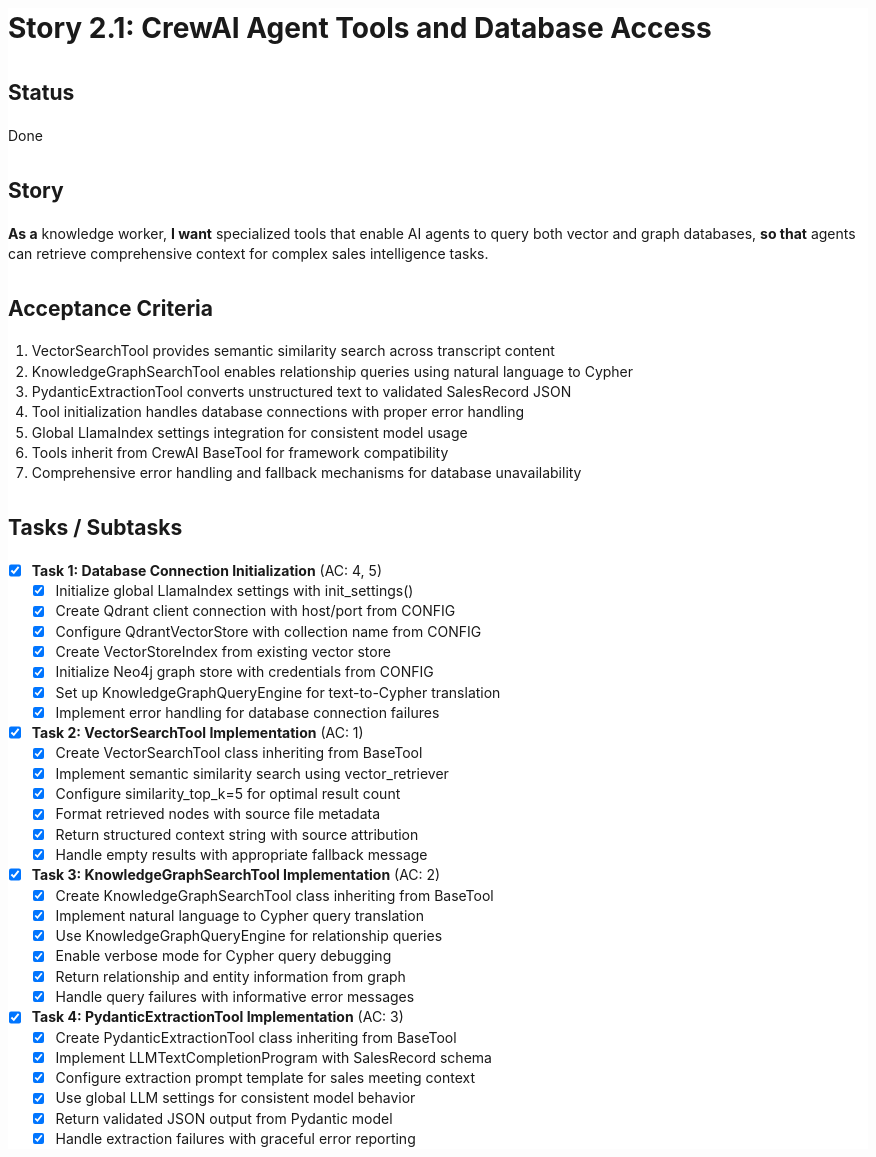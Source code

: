 # Story 2.1: CrewAI Agent Tools and Database Access

## Status
Done

## Story
**As a** knowledge worker,
**I want** specialized tools that enable AI agents to query both vector and graph databases,
**so that** agents can retrieve comprehensive context for complex sales intelligence tasks.

## Acceptance Criteria
1. VectorSearchTool provides semantic similarity search across transcript content
2. KnowledgeGraphSearchTool enables relationship queries using natural language to Cypher
3. PydanticExtractionTool converts unstructured text to validated SalesRecord JSON
4. Tool initialization handles database connections with proper error handling
5. Global LlamaIndex settings integration for consistent model usage
6. Tools inherit from CrewAI BaseTool for framework compatibility
7. Comprehensive error handling and fallback mechanisms for database unavailability

## Tasks / Subtasks
- [x] **Task 1: Database Connection Initialization** (AC: 4, 5)
  - [x] Initialize global LlamaIndex settings with init_settings()
  - [x] Create Qdrant client connection with host/port from CONFIG
  - [x] Configure QdrantVectorStore with collection name from CONFIG
  - [x] Create VectorStoreIndex from existing vector store
  - [x] Initialize Neo4j graph store with credentials from CONFIG
  - [x] Set up KnowledgeGraphQueryEngine for text-to-Cypher translation
  - [x] Implement error handling for database connection failures

- [x] **Task 2: VectorSearchTool Implementation** (AC: 1)
  - [x] Create VectorSearchTool class inheriting from BaseTool
  - [x] Implement semantic similarity search using vector_retriever
  - [x] Configure similarity_top_k=5 for optimal result count
  - [x] Format retrieved nodes with source file metadata
  - [x] Return structured context string with source attribution
  - [x] Handle empty results with appropriate fallback message

- [x] **Task 3: KnowledgeGraphSearchTool Implementation** (AC: 2)
  - [x] Create KnowledgeGraphSearchTool class inheriting from BaseTool
  - [x] Implement natural language to Cypher query translation
  - [x] Use KnowledgeGraphQueryEngine for relationship queries
  - [x] Enable verbose mode for Cypher query debugging
  - [x] Return relationship and entity information from graph
  - [x] Handle query failures with informative error messages

- [x] **Task 4: PydanticExtractionTool Implementation** (AC: 3)
  - [x] Create PydanticExtractionTool class inheriting from BaseTool
  - [x] Implement LLMTextCompletionProgram with SalesRecord schema
  - [x] Configure extraction prompt template for sales meeting context
  - [x] Use global LLM settings for consistent model behavior
  - [x] Return validated JSON output from Pydantic model
  - [x] Handle extraction failures with graceful error reporting
